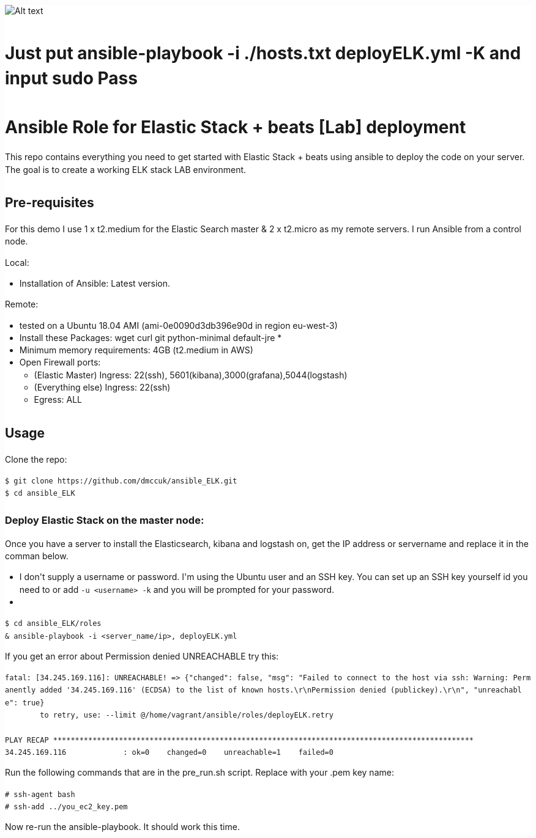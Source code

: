 ![Alt text](pics/elk1.png?raw=true)
# Just put ansible-playbook -i ./hosts.txt deployELK.yml -K                and input sudo Pass



# Ansible Role for Elastic Stack + beats [Lab] deployment
This repo contains everything you need to get started with Elastic Stack + beats using ansible to deploy the code on your server. The goal is to create a working ELK stack LAB environment.

## Pre-requisites
For this demo I use 1 x t2.medium for the Elastic Search master & 2 x t2.micro as my remote servers. I run Ansible from a control node.

Local:
 * Installation of Ansible: Latest version.

Remote:
 * tested on a Ubuntu 18.04 AMI (ami-0e0090d3db396e90d in region eu-west-3)
 * Install these Packages: wget curl git python-minimal default-jre *
 * Minimum memory requirements: 4GB (t2.medium in AWS)
 * Open Firewall ports:
   * (Elastic Master) Ingress: 22(ssh), 5601(kibana),3000(grafana),5044(logstash)
   * (Everything else) Ingress: 22(ssh)
   * Egress: ALL

## Usage
Clone the repo:
```
$ git clone https://github.com/dmccuk/ansible_ELK.git
$ cd ansible_ELK
```

### Deploy Elastic Stack on the master node:
Once you have a server to install the Elasticsearch, kibana and logstash on, get the IP address or servername and replace it in the comman below.

  * I don't supply a username or password. I'm using the Ubuntu user and an SSH key. You can set up an SSH key yourself id you need to or add ````-u <username> -k```` and you will be prompted for your password.
  * 
```
$ cd ansible_ELK/roles
& ansible-playbook -i <server_name/ip>, deployELK.yml
```

If you get an error about Permission denied UNREACHABLE try this:
```
fatal: [34.245.169.116]: UNREACHABLE! => {"changed": false, "msg": "Failed to connect to the host via ssh: Warning: Permanently added '34.245.169.116' (ECDSA) to the list of known hosts.\r\nPermission denied (publickey).\r\n", "unreachable": true}
        to retry, use: --limit @/home/vagrant/ansible/roles/deployELK.retry

PLAY RECAP ************************************************************************************************
34.245.169.116             : ok=0    changed=0    unreachable=1    failed=0
```
Run the following commands that are in the pre_run.sh script. Replace with your .pem key name:
```
# ssh-agent bash
# ssh-add ../you_ec2_key.pem
```
Now re-run the ansible-playbook. It should work this time.